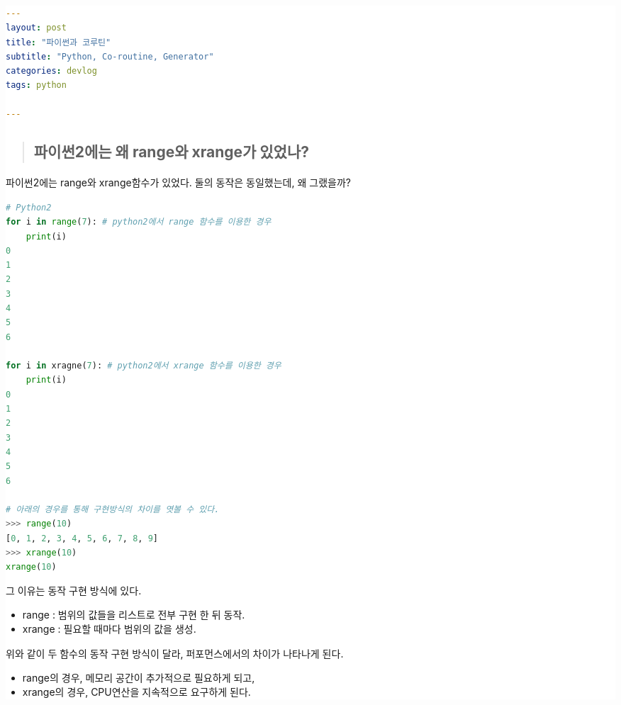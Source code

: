 ```yaml
---
layout: post
title: "파이썬과 코루틴"
subtitle: "Python, Co-routine, Generator"
categories: devlog
tags: python

---
```




> ## 파이썬2에는 왜 range와 xrange가 있었나?

파이썬2에는 range와 xrange함수가 있었다. 둘의 동작은 동일했는데, 왜 그랬을까?

```python
# Python2
for i in range(7): # python2에서 range 함수를 이용한 경우
	print(i)
0
1
2
3
4
5
6

for i in xragne(7): # python2에서 xrange 함수를 이용한 경우
    print(i)
0
1
2
3
4
5
6

# 아래의 경우를 통해 구현방식의 차이를 엿볼 수 있다.
>>> range(10)
[0, 1, 2, 3, 4, 5, 6, 7, 8, 9]
>>> xrange(10)
xrange(10)
```



그 이유는 동작 구현 방식에 있다.

- range : 범위의 값들을 리스트로 전부 구현 한 뒤 동작.
- xrange : 필요할 때마다 범위의 값을 생성.

위와 같이 두 함수의 동작 구현 방식이 달라, 퍼포먼스에서의 차이가 나타나게 된다.

- range의 경우, 메모리 공간이 추가적으로 필요하게 되고,
- xrange의 경우, CPU연산을 지속적으로 요구하게 된다.
